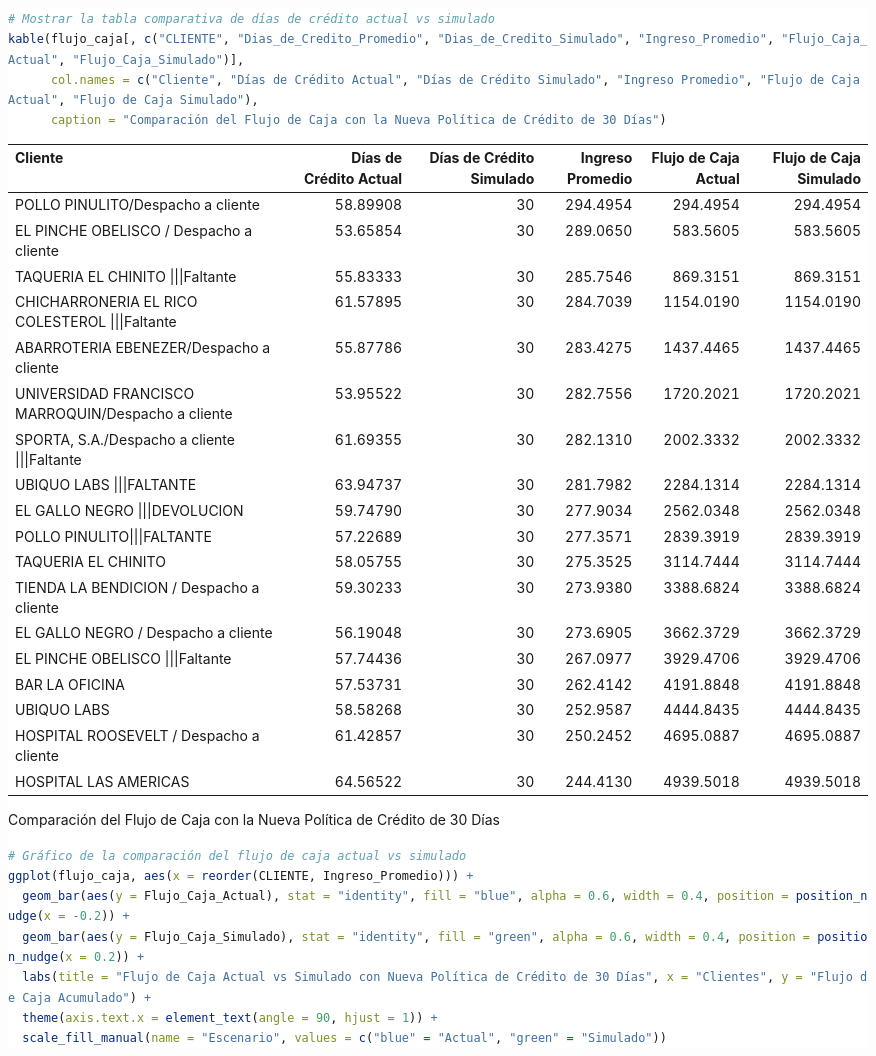 ``` r
# Mostrar la tabla comparativa de días de crédito actual vs simulado
kable(flujo_caja[, c("CLIENTE", "Dias_de_Credito_Promedio", "Dias_de_Credito_Simulado", "Ingreso_Promedio", "Flujo_Caja_Actual", "Flujo_Caja_Simulado")],
      col.names = c("Cliente", "Días de Crédito Actual", "Días de Crédito Simulado", "Ingreso Promedio", "Flujo de Caja Actual", "Flujo de Caja Simulado"),
      caption = "Comparación del Flujo de Caja con la Nueva Política de Crédito de 30 Días")
```

| Cliente                                            | Días de Crédito Actual | Días de Crédito Simulado | Ingreso Promedio | Flujo de Caja Actual | Flujo de Caja Simulado |
|:---------------------------------------------------|-----------------------:|-------------------------:|-----------------:|---------------------:|-----------------------:|
| POLLO PINULITO/Despacho a cliente                  |               58.89908 |                       30 |         294.4954 |             294.4954 |               294.4954 |
| EL PINCHE OBELISCO / Despacho a cliente            |               53.65854 |                       30 |         289.0650 |             583.5605 |               583.5605 |
| TAQUERIA EL CHINITO \|\|\|Faltante                 |               55.83333 |                       30 |         285.7546 |             869.3151 |               869.3151 |
| CHICHARRONERIA EL RICO COLESTEROL \|\|\|Faltante   |               61.57895 |                       30 |         284.7039 |            1154.0190 |              1154.0190 |
| ABARROTERIA EBENEZER/Despacho a cliente            |               55.87786 |                       30 |         283.4275 |            1437.4465 |              1437.4465 |
| UNIVERSIDAD FRANCISCO MARROQUIN/Despacho a cliente |               53.95522 |                       30 |         282.7556 |            1720.2021 |              1720.2021 |
| SPORTA, S.A./Despacho a cliente \|\|\|Faltante     |               61.69355 |                       30 |         282.1310 |            2002.3332 |              2002.3332 |
| UBIQUO LABS \|\|\|FALTANTE                         |               63.94737 |                       30 |         281.7982 |            2284.1314 |              2284.1314 |
| EL GALLO NEGRO \|\|\|DEVOLUCION                    |               59.74790 |                       30 |         277.9034 |            2562.0348 |              2562.0348 |
| POLLO PINULITO\|\|\|FALTANTE                       |               57.22689 |                       30 |         277.3571 |            2839.3919 |              2839.3919 |
| TAQUERIA EL CHINITO                                |               58.05755 |                       30 |         275.3525 |            3114.7444 |              3114.7444 |
| TIENDA LA BENDICION / Despacho a cliente           |               59.30233 |                       30 |         273.9380 |            3388.6824 |              3388.6824 |
| EL GALLO NEGRO / Despacho a cliente                |               56.19048 |                       30 |         273.6905 |            3662.3729 |              3662.3729 |
| EL PINCHE OBELISCO \|\|\|Faltante                  |               57.74436 |                       30 |         267.0977 |            3929.4706 |              3929.4706 |
| BAR LA OFICINA                                     |               57.53731 |                       30 |         262.4142 |            4191.8848 |              4191.8848 |
| UBIQUO LABS                                        |               58.58268 |                       30 |         252.9587 |            4444.8435 |              4444.8435 |
| HOSPITAL ROOSEVELT / Despacho a cliente            |               61.42857 |                       30 |         250.2452 |            4695.0887 |              4695.0887 |
| HOSPITAL LAS AMERICAS                              |               64.56522 |                       30 |         244.4130 |            4939.5018 |              4939.5018 |

Comparación del Flujo de Caja con la Nueva Política de Crédito de 30
Días

``` r
# Gráfico de la comparación del flujo de caja actual vs simulado
ggplot(flujo_caja, aes(x = reorder(CLIENTE, Ingreso_Promedio))) +
  geom_bar(aes(y = Flujo_Caja_Actual), stat = "identity", fill = "blue", alpha = 0.6, width = 0.4, position = position_nudge(x = -0.2)) +
  geom_bar(aes(y = Flujo_Caja_Simulado), stat = "identity", fill = "green", alpha = 0.6, width = 0.4, position = position_nudge(x = 0.2)) +
  labs(title = "Flujo de Caja Actual vs Simulado con Nueva Política de Crédito de 30 Días", x = "Clientes", y = "Flujo de Caja Acumulado") +
  theme(axis.text.x = element_text(angle = 90, hjust = 1)) +
  scale_fill_manual(name = "Escenario", values = c("blue" = "Actual", "green" = "Simulado"))
```

